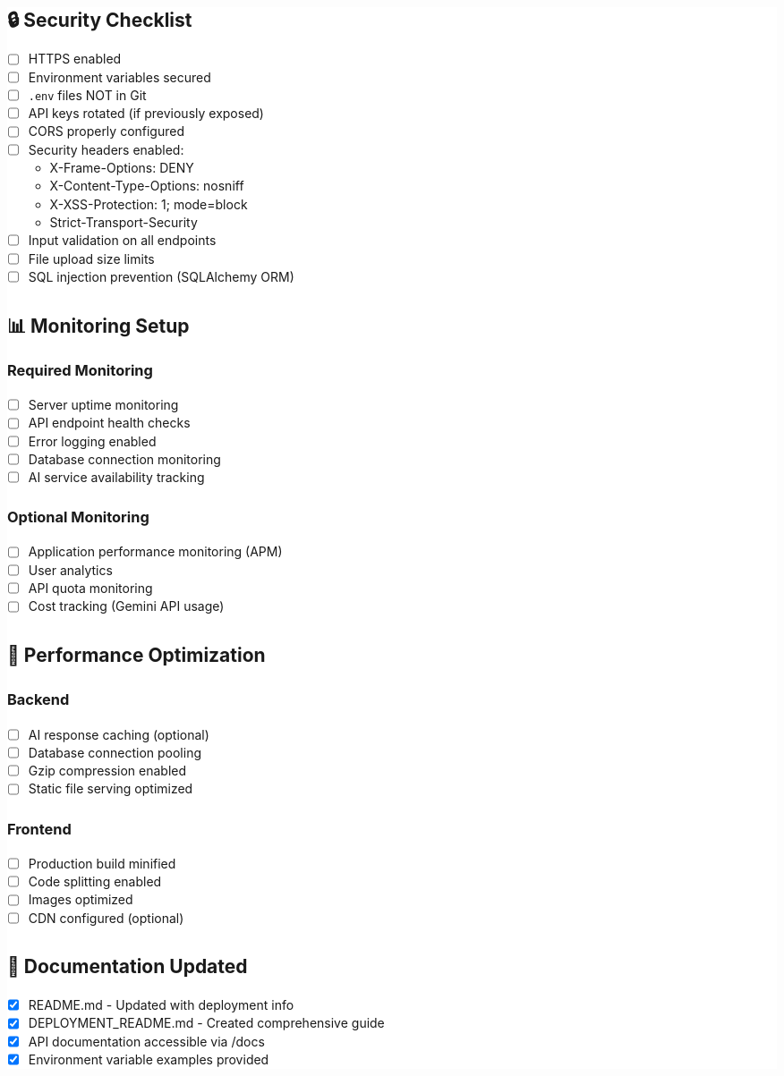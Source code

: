 ## 🔒 Security Checklist

- [ ] HTTPS enabled
- [ ] Environment variables secured
- [ ] `.env` files NOT in Git
- [ ] API keys rotated (if previously exposed)
- [ ] CORS properly configured
- [ ] Security headers enabled:
  - X-Frame-Options: DENY
  - X-Content-Type-Options: nosniff
  - X-XSS-Protection: 1; mode=block
  - Strict-Transport-Security
- [ ] Input validation on all endpoints
- [ ] File upload size limits
- [ ] SQL injection prevention (SQLAlchemy ORM)

## 📊 Monitoring Setup

### Required Monitoring
- [ ] Server uptime monitoring
- [ ] API endpoint health checks
- [ ] Error logging enabled
- [ ] Database connection monitoring
- [ ] AI service availability tracking

### Optional Monitoring
- [ ] Application performance monitoring (APM)
- [ ] User analytics
- [ ] API quota monitoring
- [ ] Cost tracking (Gemini API usage)

## 🎯 Performance Optimization

### Backend
- [ ] AI response caching (optional)
- [ ] Database connection pooling
- [ ] Gzip compression enabled
- [ ] Static file serving optimized

### Frontend
- [ ] Production build minified
- [ ] Code splitting enabled
- [ ] Images optimized
- [ ] CDN configured (optional)

## 📝 Documentation Updated

- [x] README.md - Updated with deployment info
- [x] DEPLOYMENT_README.md - Created comprehensive guide
- [x] API documentation accessible via /docs
- [x] Environment variable examples provided
